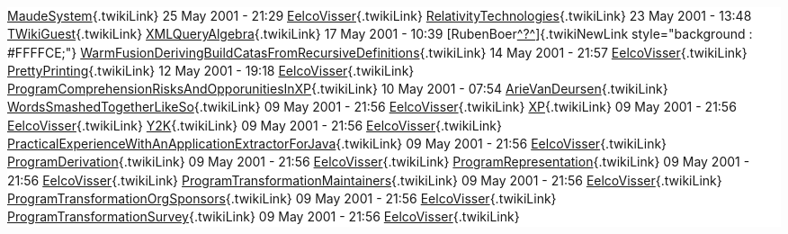  [MaudeSystem](MaudeSystem){.twikiLink}                                                                                                                                                                                                                          25 May 2001 - 21:29                                                                  [EelcoVisser](../Main/EelcoVisser){.twikiLink}
  [RelativityTechnologies](RelativityTechnologies){.twikiLink}                                                                                                                                                                                                    23 May 2001 - 13:48                                                                  [TWikiGuest](../Main/TWikiGuest){.twikiLink}
  [XMLQueryAlgebra](XMLQueryAlgebra){.twikiLink}                                                                                                                                                                                                                  17 May 2001 - 10:39                                                                  [RubenBoer[^?^](http://www.program-transformation.org/edit/Main/RubenBoer?topicparent=Transform.WebChanges500)]{.twikiNewLink style="background : #FFFFCE;"}
  [WarmFusionDerivingBuildCatasFromRecursiveDefinitions](WarmFusionDerivingBuildCatasFromRecursiveDefinitions){.twikiLink}                                                                                                                                        14 May 2001 - 21:57                                                                  [EelcoVisser](../Main/EelcoVisser){.twikiLink}
  [PrettyPrinting](PrettyPrinting){.twikiLink}                                                                                                                                                                                                                    12 May 2001 - 19:18                                                                  [EelcoVisser](../Main/EelcoVisser){.twikiLink}
  [ProgramComprehensionRisksAndOpporunitiesInXP](ProgramComprehensionRisksAndOpporunitiesInXP){.twikiLink}                                                                                                                                                        10 May 2001 - 07:54                                                                  [ArieVanDeursen](../Main/ArieVanDeursen){.twikiLink}
  [WordsSmashedTogetherLikeSo](WordsSmashedTogetherLikeSo){.twikiLink}                                                                                                                                                                                            09 May 2001 - 21:56                                                                  [EelcoVisser](../Main/EelcoVisser){.twikiLink}
  [XP](XP){.twikiLink}                                                                                                                                                                                                                                            09 May 2001 - 21:56                                                                  [EelcoVisser](../Main/EelcoVisser){.twikiLink}
  [Y2K](Y2K){.twikiLink}                                                                                                                                                                                                                                          09 May 2001 - 21:56                                                                  [EelcoVisser](../Main/EelcoVisser){.twikiLink}
  [PracticalExperienceWithAnApplicationExtractorForJava](PracticalExperienceWithAnApplicationExtractorForJava){.twikiLink}                                                                                                                                        09 May 2001 - 21:56                                                                  [EelcoVisser](../Main/EelcoVisser){.twikiLink}
  [ProgramDerivation](ProgramDerivation){.twikiLink}                                                                                                                                                                                                              09 May 2001 - 21:56                                                                  [EelcoVisser](../Main/EelcoVisser){.twikiLink}
  [ProgramRepresentation](ProgramRepresentation){.twikiLink}                                                                                                                                                                                                      09 May 2001 - 21:56                                                                  [EelcoVisser](../Main/EelcoVisser){.twikiLink}
  [ProgramTransformationMaintainers](ProgramTransformationMaintainers){.twikiLink}                                                                                                                                                                                09 May 2001 - 21:56                                                                  [EelcoVisser](../Main/EelcoVisser){.twikiLink}
  [ProgramTransformationOrgSponsors](ProgramTransformationOrgSponsors){.twikiLink}                                                                                                                                                                                09 May 2001 - 21:56                                                                  [EelcoVisser](../Main/EelcoVisser){.twikiLink}
  [ProgramTransformationSurvey](ProgramTransformationSurvey){.twikiLink}                                                                                                                                                                                          09 May 2001 - 21:56                                                                  [EelcoVisser](../Main/EelcoVisser){.twikiLink}
